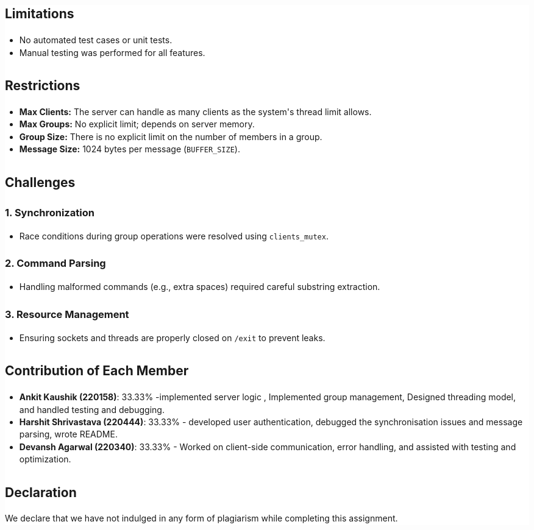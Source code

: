 ## Limitations
- No automated test cases or unit tests.  
- Manual testing was performed for all features.  

## Restrictions

- **Max Clients:** The server can handle as many clients as the system's thread limit allows.
- **Max Groups:** No explicit limit; depends on server memory.
- **Group Size:** There is no explicit limit on the number of members in a group.
- **Message Size:** 1024 bytes per message (`BUFFER_SIZE`).

## Challenges

### **1. Synchronization**
- Race conditions during group operations were resolved using `clients_mutex`.

### **2. Command Parsing**
- Handling malformed commands (e.g., extra spaces) required careful substring extraction.

### **3. Resource Management**
- Ensuring sockets and threads are properly closed on `/exit` to prevent leaks.

## Contribution of Each Member

- **Ankit Kaushik (220158)**: 33.33% -implemented server logic , Implemented group management, Designed threading model, and handled testing and debugging.  
- **Harshit Shrivastava (220444)**: 33.33% - developed user authentication, debugged the synchronisation issues and message parsing, wrote README.  
- **Devansh Agarwal (220340)**: 33.33% - Worked on client-side communication, error handling, and assisted with testing and optimization.


## Declaration
We declare that we have not indulged in any form of plagiarism while completing this assignment.